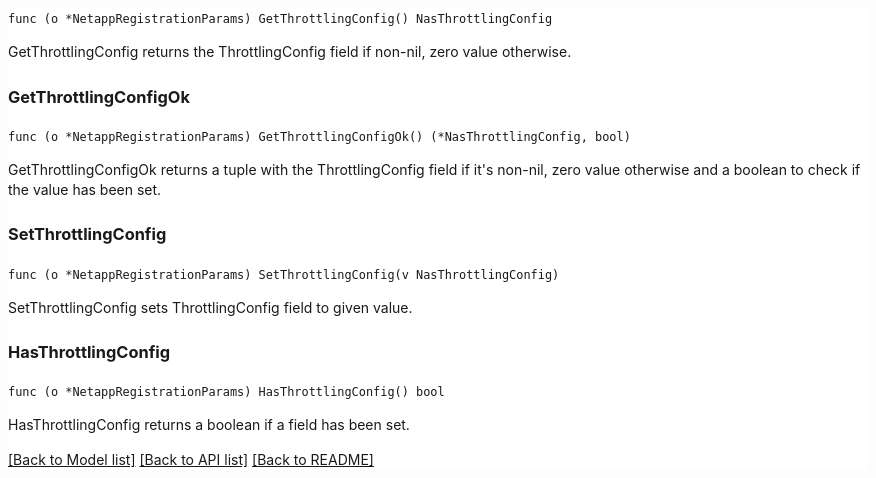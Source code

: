 `func (o *NetappRegistrationParams) GetThrottlingConfig() NasThrottlingConfig`

GetThrottlingConfig returns the ThrottlingConfig field if non-nil, zero value otherwise.

### GetThrottlingConfigOk

`func (o *NetappRegistrationParams) GetThrottlingConfigOk() (*NasThrottlingConfig, bool)`

GetThrottlingConfigOk returns a tuple with the ThrottlingConfig field if it's non-nil, zero value otherwise
and a boolean to check if the value has been set.

### SetThrottlingConfig

`func (o *NetappRegistrationParams) SetThrottlingConfig(v NasThrottlingConfig)`

SetThrottlingConfig sets ThrottlingConfig field to given value.

### HasThrottlingConfig

`func (o *NetappRegistrationParams) HasThrottlingConfig() bool`

HasThrottlingConfig returns a boolean if a field has been set.


[[Back to Model list]](../README.md#documentation-for-models) [[Back to API list]](../README.md#documentation-for-api-endpoints) [[Back to README]](../README.md)


